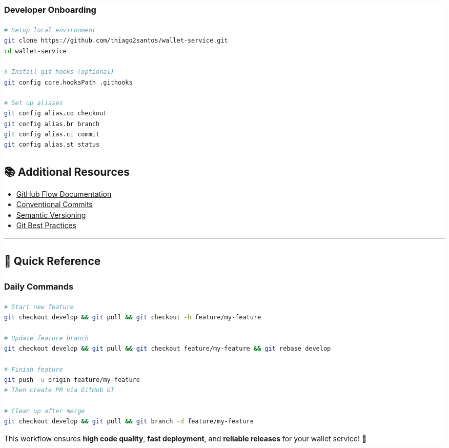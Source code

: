 ### **Developer Onboarding**
```bash
# Setup local environment
git clone https://github.com/thiago2santos/wallet-service.git
cd wallet-service

# Install git hooks (optional)
git config core.hooksPath .githooks

# Set up aliases
git config alias.co checkout
git config alias.br branch
git config alias.ci commit
git config alias.st status
```

## 📚 **Additional Resources**

- [GitHub Flow Documentation](https://docs.github.com/en/get-started/quickstart/github-flow)
- [Conventional Commits](https://www.conventionalcommits.org/)
- [Semantic Versioning](https://semver.org/)
- [Git Best Practices](https://git-scm.com/book/en/v2)

---

## 🎯 **Quick Reference**

### **Daily Commands**
```bash
# Start new feature
git checkout develop && git pull && git checkout -b feature/my-feature

# Update feature branch
git checkout develop && git pull && git checkout feature/my-feature && git rebase develop

# Finish feature
git push -u origin feature/my-feature
# Then create PR via GitHub UI

# Clean up after merge
git checkout develop && git pull && git branch -d feature/my-feature
```

This workflow ensures **high code quality**, **fast deployment**, and **reliable releases** for your wallet service! 🚀
